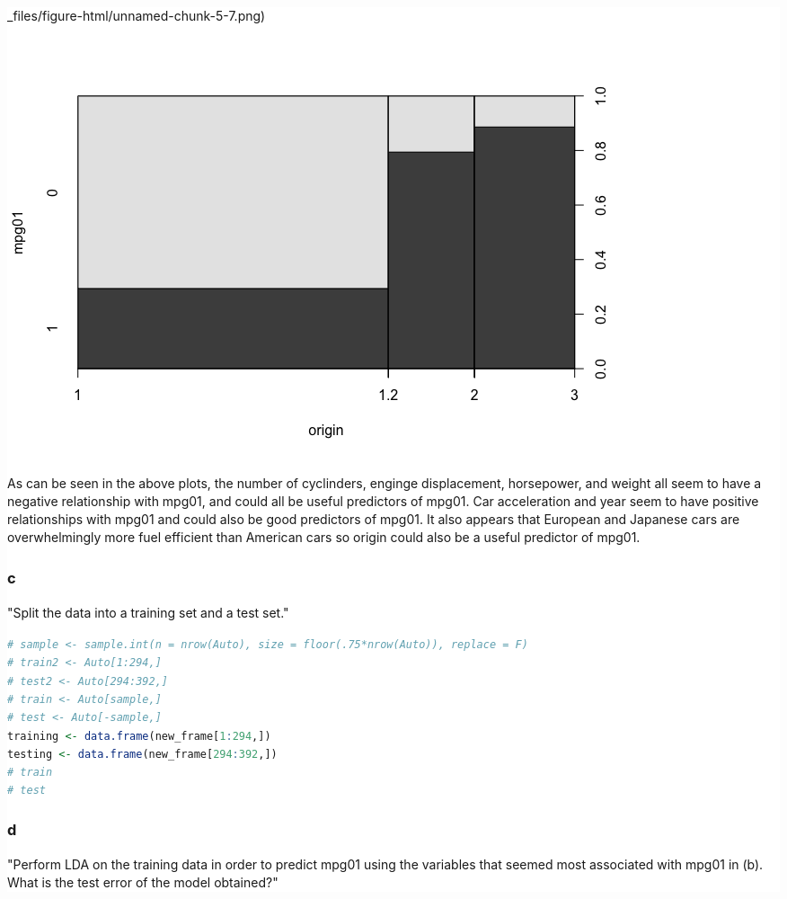 _files/figure-html/unnamed-chunk-5-7.png)![](HW3_classification_files/figure-html/unnamed-chunk-5-8.png)

As can be seen in the above plots, the number of cyclinders, enginge displacement, horsepower, and weight all seem to have a negative relationship with mpg01, and could all be useful predictors of mpg01. Car acceleration and year seem to have positive relationships with mpg01 and could also be good predictors of mpg01. It also appears that European and Japanese cars are overwhelmingly more fuel efficient than American cars so origin could also be a useful predictor of mpg01.

### c
"Split the data into a training set and a test set."

```r
# sample <- sample.int(n = nrow(Auto), size = floor(.75*nrow(Auto)), replace = F)
# train2 <- Auto[1:294,]
# test2 <- Auto[294:392,]
# train <- Auto[sample,]
# test <- Auto[-sample,]
training <- data.frame(new_frame[1:294,])
testing <- data.frame(new_frame[294:392,])
# train
# test
```


### d
"Perform LDA on the training data in order to predict mpg01 using the variables that seemed most associated with mpg01 in (b). What is the test error of the model obtained?"
